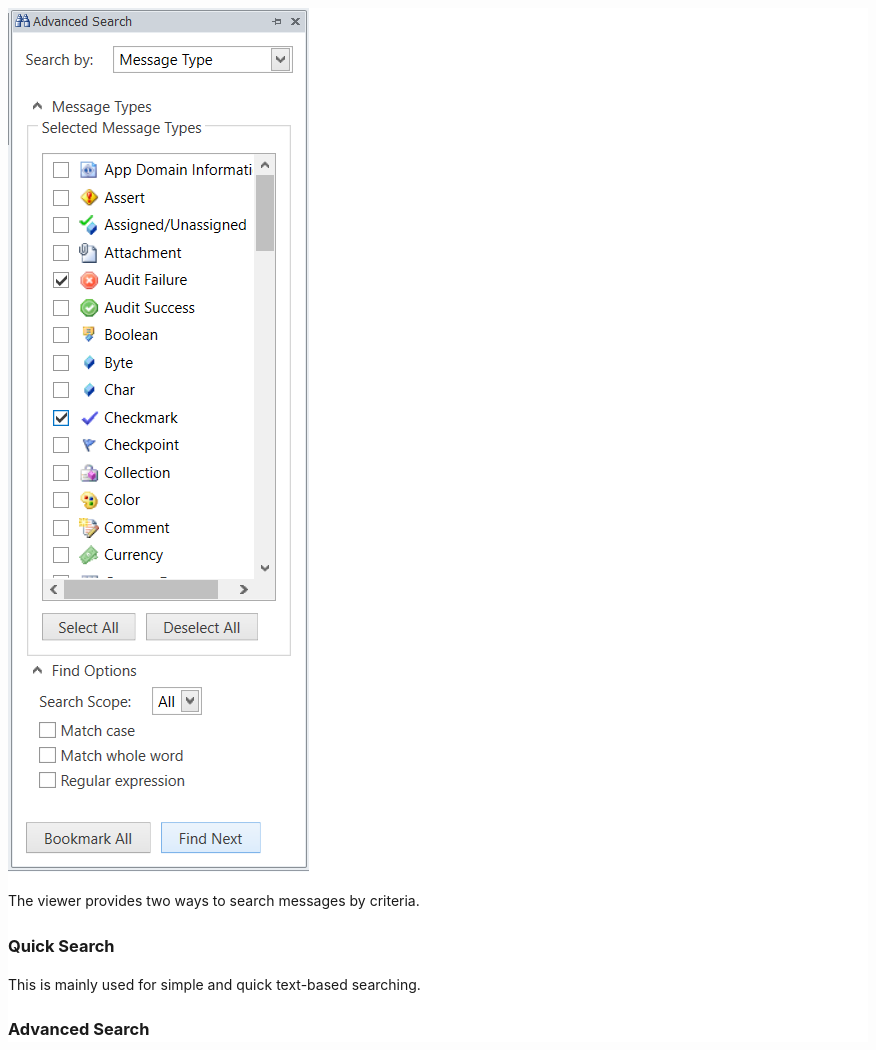 ![](./images/aHR0cHM6Ly9zdGF0aWMucGFja3QtY2RuLmNvbS9wcm9kdWN0cy85NzgxNzg5NTMzNjgyL2dyYXBoaWNzLzcxZjZlODBjLTM1MDMtNGY3Ni05YTc0LWQ3OTUzNzc1NGViNA==.png)

The viewer provides two ways to search messages by criteria.

### Quick Search

This is mainly used for simple and quick text-based searching.

### Advanced Search

